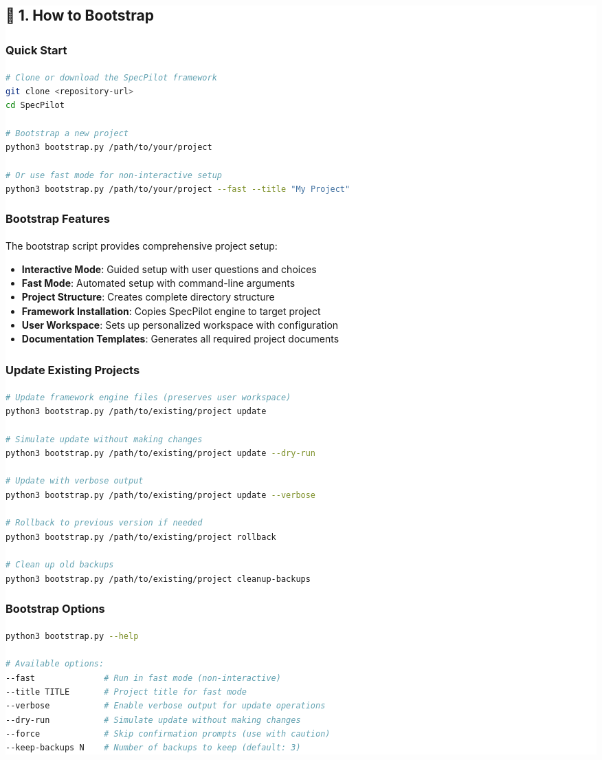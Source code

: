 ## 🚀 **1. How to Bootstrap**

### **Quick Start**

```bash
# Clone or download the SpecPilot framework
git clone <repository-url>
cd SpecPilot

# Bootstrap a new project
python3 bootstrap.py /path/to/your/project

# Or use fast mode for non-interactive setup
python3 bootstrap.py /path/to/your/project --fast --title "My Project"
```

### **Bootstrap Features**

The bootstrap script provides comprehensive project setup:

- **Interactive Mode**: Guided setup with user questions and choices
- **Fast Mode**: Automated setup with command-line arguments
- **Project Structure**: Creates complete directory structure
- **Framework Installation**: Copies SpecPilot engine to target project
- **User Workspace**: Sets up personalized workspace with configuration
- **Documentation Templates**: Generates all required project documents

### **Update Existing Projects**

```bash
# Update framework engine files (preserves user workspace)
python3 bootstrap.py /path/to/existing/project update

# Simulate update without making changes
python3 bootstrap.py /path/to/existing/project update --dry-run

# Update with verbose output
python3 bootstrap.py /path/to/existing/project update --verbose

# Rollback to previous version if needed
python3 bootstrap.py /path/to/existing/project rollback

# Clean up old backups
python3 bootstrap.py /path/to/existing/project cleanup-backups
```

### **Bootstrap Options**

```bash
python3 bootstrap.py --help

# Available options:
--fast              # Run in fast mode (non-interactive)
--title TITLE       # Project title for fast mode
--verbose           # Enable verbose output for update operations
--dry-run           # Simulate update without making changes
--force             # Skip confirmation prompts (use with caution)
--keep-backups N    # Number of backups to keep (default: 3)
```
